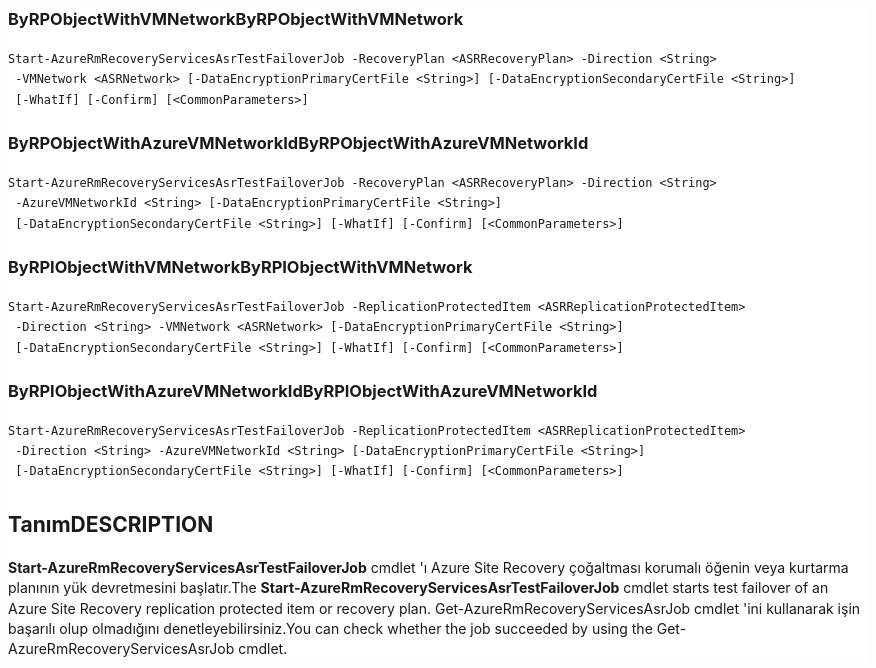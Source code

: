 ### <span data-ttu-id="113bd-107">ByRPObjectWithVMNetwork</span><span class="sxs-lookup"><span data-stu-id="113bd-107">ByRPObjectWithVMNetwork</span></span>
```
Start-AzureRmRecoveryServicesAsrTestFailoverJob -RecoveryPlan <ASRRecoveryPlan> -Direction <String>
 -VMNetwork <ASRNetwork> [-DataEncryptionPrimaryCertFile <String>] [-DataEncryptionSecondaryCertFile <String>]
 [-WhatIf] [-Confirm] [<CommonParameters>]
```

### <span data-ttu-id="113bd-108">ByRPObjectWithAzureVMNetworkId</span><span class="sxs-lookup"><span data-stu-id="113bd-108">ByRPObjectWithAzureVMNetworkId</span></span>
```
Start-AzureRmRecoveryServicesAsrTestFailoverJob -RecoveryPlan <ASRRecoveryPlan> -Direction <String>
 -AzureVMNetworkId <String> [-DataEncryptionPrimaryCertFile <String>]
 [-DataEncryptionSecondaryCertFile <String>] [-WhatIf] [-Confirm] [<CommonParameters>]
```

### <span data-ttu-id="113bd-109">ByRPIObjectWithVMNetwork</span><span class="sxs-lookup"><span data-stu-id="113bd-109">ByRPIObjectWithVMNetwork</span></span>
```
Start-AzureRmRecoveryServicesAsrTestFailoverJob -ReplicationProtectedItem <ASRReplicationProtectedItem>
 -Direction <String> -VMNetwork <ASRNetwork> [-DataEncryptionPrimaryCertFile <String>]
 [-DataEncryptionSecondaryCertFile <String>] [-WhatIf] [-Confirm] [<CommonParameters>]
```

### <span data-ttu-id="113bd-110">ByRPIObjectWithAzureVMNetworkId</span><span class="sxs-lookup"><span data-stu-id="113bd-110">ByRPIObjectWithAzureVMNetworkId</span></span>
```
Start-AzureRmRecoveryServicesAsrTestFailoverJob -ReplicationProtectedItem <ASRReplicationProtectedItem>
 -Direction <String> -AzureVMNetworkId <String> [-DataEncryptionPrimaryCertFile <String>]
 [-DataEncryptionSecondaryCertFile <String>] [-WhatIf] [-Confirm] [<CommonParameters>]
```

## <span data-ttu-id="113bd-111">Tanım</span><span class="sxs-lookup"><span data-stu-id="113bd-111">DESCRIPTION</span></span>
<span data-ttu-id="113bd-112">**Start-AzureRmRecoveryServicesAsrTestFailoverJob** cmdlet 'ı Azure Site Recovery çoğaltması korumalı öğenin veya kurtarma planının yük devretmesini başlatır.</span><span class="sxs-lookup"><span data-stu-id="113bd-112">The **Start-AzureRmRecoveryServicesAsrTestFailoverJob** cmdlet starts test failover of an Azure Site Recovery replication protected item or recovery plan.</span></span>
<span data-ttu-id="113bd-113">Get-AzureRmRecoveryServicesAsrJob cmdlet 'ini kullanarak işin başarılı olup olmadığını denetleyebilirsiniz.</span><span class="sxs-lookup"><span data-stu-id="113bd-113">You can check whether the job succeeded by using the Get-AzureRmRecoveryServicesAsrJob cmdlet.</span></span>
